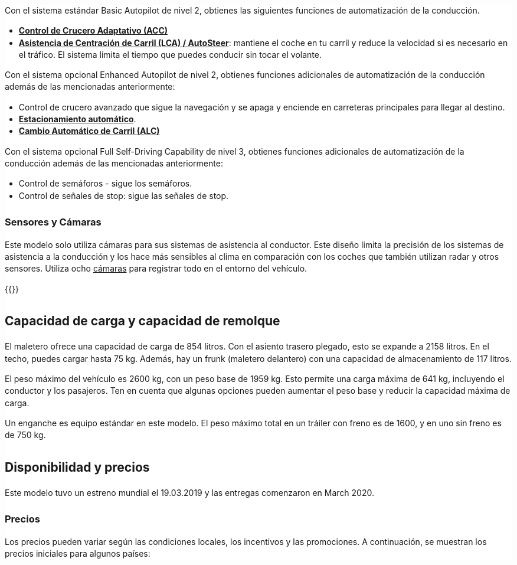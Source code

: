Con el sistema estándar Basic Autopilot de nivel 2, obtienes las siguientes funciones de automatización de la conducción.

- [**Control de Crucero Adaptativo (ACC)**](../../../../technology/driverassistance/adaptivecruisecontrol/)
- [**Asistencia de Centración de Carril (LCA) / AutoSteer**](../../../../technology/driverassistance/autosteer/): mantiene el coche en tu carril y reduce la velocidad si es necesario en el tráfico. El sistema limita el tiempo que puedes conducir sin tocar el volante.

Con el sistema opcional Enhanced Autopilot de nivel 2, obtienes funciones adicionales de automatización de la conducción además de las mencionadas anteriormente:

- Control de crucero avanzado que sigue la navegación y se apaga y enciende en carreteras principales para llegar al destino.
- [**Estacionamiento automático**](../../../../technology/driverassistance/automaticparking/).
- [**Cambio Automático de Carril (ALC)**](../../../../technology/driverassistance/automatedlanechange/)

Con el sistema opcional Full Self-Driving Capability de nivel 3, obtienes funciones adicionales de automatización de la conducción además de las mencionadas anteriormente:

- Control de semáforos - sigue los semáforos.
- Control de señales de stop: sigue las señales de stop.

### Sensores y Cámaras

Este modelo solo utiliza cámaras para sus sistemas de asistencia al conductor. Este diseño limita la precisión de los sistemas de asistencia a la conducción y los hace más sensibles al clima en comparación con los coches que también utilizan radar y otros sensores.
Utiliza ocho [cámaras](../../../../technology/sensorsandcameras/cameras/) para registrar todo en el entorno del vehículo.

{{<evkxdisplayaddarticle />}}

## Capacidad de carga y capacidad de remolque

El maletero ofrece una capacidad de carga de 854 litros. Con el asiento trasero plegado, esto se expande a 2158 litros. En el techo, puedes cargar hasta 75 kg. Además, hay un frunk (maletero delantero) con una capacidad de almacenamiento de 117 litros.

El peso máximo del vehículo es 2600 kg, con un peso base de 1959 kg. Esto permite una carga máxima de 641 kg, incluyendo el conductor y los pasajeros. Ten en cuenta que algunas opciones pueden aumentar el peso base y reducir la capacidad máxima de carga.

Un enganche es equipo estándar en este modelo. El peso máximo total en un tráiler con freno es de 1600, y en uno sin freno es de 750 kg.

## Disponibilidad y precios

Este modelo tuvo un estreno mundial el 19.03.2019 y las entregas comenzaron en March 2020.

### Precios

Los precios pueden variar según las condiciones locales, los incentivos y las promociones. A continuación, se muestran los precios iniciales para algunos países:
